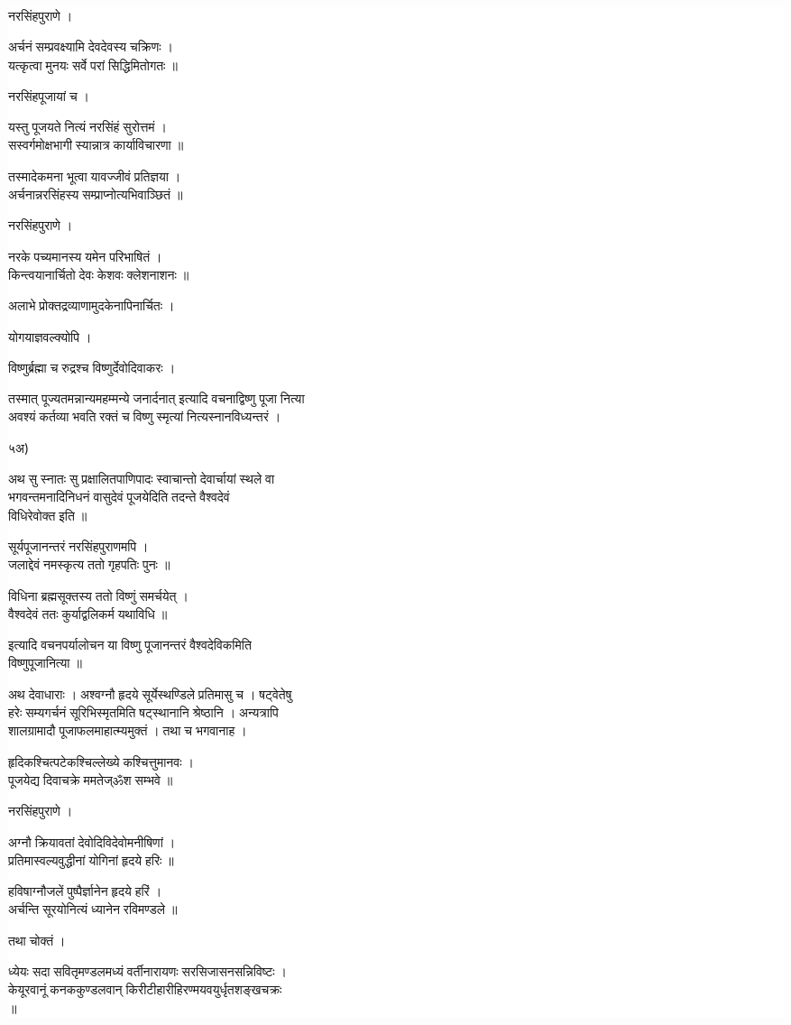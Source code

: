 नरसिंहपुराणे ।  
  
अर्चनं सम्प्रवक्ष्यामि देवदेवस्य चक्रिणः ।  
यत्कृत्वा मुनयः सर्वे परां सिद्धिमितोगतः ॥  
  
नरसिंहपूजायां च ।  
  
यस्तु पूजयते नित्यं नरसिंहं सुरोत्तमं ।  
सस्वर्गमोक्षभागी स्यान्नात्र कार्याविचारणा ॥  
  
तस्मादेकमना भूत्वा यावज्जीवं प्रतिज्ञया ।  
अर्चनान्नरसिंहस्य सम्प्राप्नोत्यभिवाञ्छितं ॥  
  
नरसिंहपुराणे ।  
  
नरके पच्यमानस्य यमेन परिभाषितं ।  
किन्त्वयानार्चितो देवः केशवः क्लेशनाशनः ॥  
  
अलाभे प्रोक्तद्रव्याणामुदकेनापिनार्चितः ।  
  
योगयाज्ञवल्क्योपि ।  
  
विष्णुर्ब्रह्मा च रुद्रश्च विष्णुर्देवोदिवाकरः ।  
  
तस्मात् पूज्यतमन्नान्यमहम्मन्ये जनार्दनात् इत्यादि वचनाद्विष्णु पूजा नित्या   
अवश्यं कर्तव्या भवति रक्तं च विष्णु स्मृत्यां नित्यस्नानविध्यन्तरं ।  
  
५अ)  
  
अथ सु स्नातः सु प्रक्षालितपाणिपादः स्वाचान्तो देवार्चायां स्थले वा   
भगवन्तमनादिनिधनं वासुदेवं पूजयेदिति तदन्ते वैश्वदेवं   
विधिरेवोक्त इति ॥   
  
सूर्यपूजानन्तरं नरसिंहपुराणमपि ।  
जलाद्देवं नमस्कृत्य ततो गृहपतिः पुनः ॥  
  
विधिना ब्रह्मसूक्तस्य ततो विष्णुं समर्चयेत् ।  
वैश्वदेवं ततः कुर्याद्वलिकर्म यथाविधि ॥  
  
इत्यादि वचनपर्यालोचन या विष्णु पूजानन्तरं वैश्वदेविकमिति   
विष्णुपूजानित्या ॥  
  
अथ देवाधाराः । अश्वग्नौ हृदये सूर्येस्थण्डिले प्रतिमासु च । षट्वेतेषु   
हरेः सम्यगर्चनं सूरिभिस्मृतमिति षट्स्थानानि श्रेष्ठानि । अन्यत्रापि   
शालग्रामादौ पूजाफलमाहात्म्यमुक्तं । तथा च भगवानाह ।   
  
हृदिकश्चित्पटेकश्चिल्लेख्ये कश्चित्तुमानवः ।  
पूजयेद्य दिवाचक्रे ममतेज्ॐश सम्भवे ॥  
  
नरसिंहपुराणे ।  
  
अग्नौ क्रियावतां देवोदिविदेवोमनीषिणां ।  
प्रतिमास्वल्यवुद्धीनां योगिनां हृदये हरिः ॥  
  
हविषाग्नौजलें पुष्पैर्ज्ञानेन हृदये हरिं ।  
अर्चन्ति सूरयोनित्यं ध्यानेन रविमण्डले ॥  
  
तथा चोक्तं ।  
  
ध्येयः सदा सवितृमण्डलमध्यं वर्तीनारायणः सरसिजासनसन्निविष्टः ।   
केयूरवानूं कनककुण्डलवान् किरीटीहारीहिरण्मयवयुर्धृतशङ्खचक्रः   
॥   
  